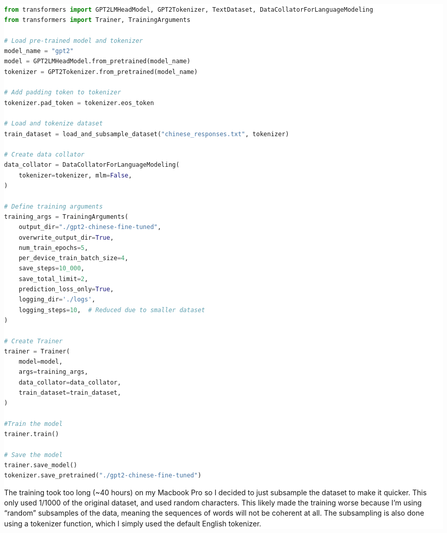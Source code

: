 ```python
from transformers import GPT2LMHeadModel, GPT2Tokenizer, TextDataset, DataCollatorForLanguageModeling
from transformers import Trainer, TrainingArguments

# Load pre-trained model and tokenizer
model_name = "gpt2"
model = GPT2LMHeadModel.from_pretrained(model_name)
tokenizer = GPT2Tokenizer.from_pretrained(model_name)

# Add padding token to tokenizer
tokenizer.pad_token = tokenizer.eos_token

# Load and tokenize dataset
train_dataset = load_and_subsample_dataset("chinese_responses.txt", tokenizer)

# Create data collator
data_collator = DataCollatorForLanguageModeling(
    tokenizer=tokenizer, mlm=False,
)

# Define training arguments
training_args = TrainingArguments(
    output_dir="./gpt2-chinese-fine-tuned",
    overwrite_output_dir=True,
    num_train_epochs=5,
    per_device_train_batch_size=4,
    save_steps=10_000,
    save_total_limit=2,
    prediction_loss_only=True,
    logging_dir='./logs',
    logging_steps=10,  # Reduced due to smaller dataset
)

# Create Trainer
trainer = Trainer(
    model=model,
    args=training_args,
    data_collator=data_collator,
    train_dataset=train_dataset,
)

#Train the model
trainer.train()

# Save the model
trainer.save_model()
tokenizer.save_pretrained("./gpt2-chinese-fine-tuned")
```

The training took too long (~40 hours) on my Macbook Pro so I decided to just subsample the dataset to make it quicker. This only used 1/1000 of the original dataset, and used random characters. This likely made the training worse because I’m using “random” subsamples of the data, meaning the sequences of words will not be coherent at all. The subsampling is also done using a tokenizer function, which I simply used the default English tokenizer. 

